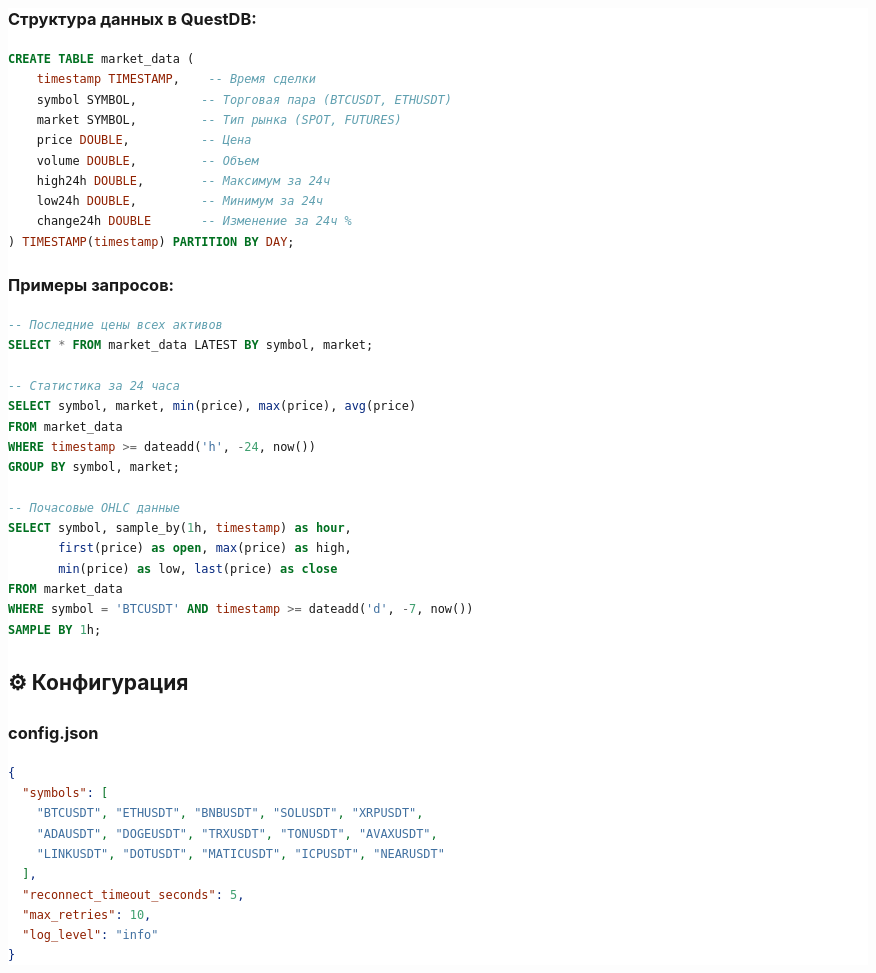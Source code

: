 ### Структура данных в QuestDB:

```sql
CREATE TABLE market_data (
    timestamp TIMESTAMP,    -- Время сделки
    symbol SYMBOL,         -- Торговая пара (BTCUSDT, ETHUSDT)
    market SYMBOL,         -- Тип рынка (SPOT, FUTURES)
    price DOUBLE,          -- Цена
    volume DOUBLE,         -- Объем
    high24h DOUBLE,        -- Максимум за 24ч
    low24h DOUBLE,         -- Минимум за 24ч
    change24h DOUBLE       -- Изменение за 24ч %
) TIMESTAMP(timestamp) PARTITION BY DAY;

```

### Примеры запросов:

```sql
-- Последние цены всех активов
SELECT * FROM market_data LATEST BY symbol, market;

-- Статистика за 24 часа
SELECT symbol, market, min(price), max(price), avg(price)
FROM market_data
WHERE timestamp >= dateadd('h', -24, now())
GROUP BY symbol, market;

-- Почасовые OHLC данные
SELECT symbol, sample_by(1h, timestamp) as hour,
       first(price) as open, max(price) as high,
       min(price) as low, last(price) as close
FROM market_data
WHERE symbol = 'BTCUSDT' AND timestamp >= dateadd('d', -7, now())
SAMPLE BY 1h;

```

## ⚙️ Конфигурация

### config.json

```json
{
  "symbols": [
    "BTCUSDT", "ETHUSDT", "BNBUSDT", "SOLUSDT", "XRPUSDT",
    "ADAUSDT", "DOGEUSDT", "TRXUSDT", "TONUSDT", "AVAXUSDT",
    "LINKUSDT", "DOTUSDT", "MATICUSDT", "ICPUSDT", "NEARUSDT"
  ],
  "reconnect_timeout_seconds": 5,
  "max_retries": 10,
  "log_level": "info"
}
```
